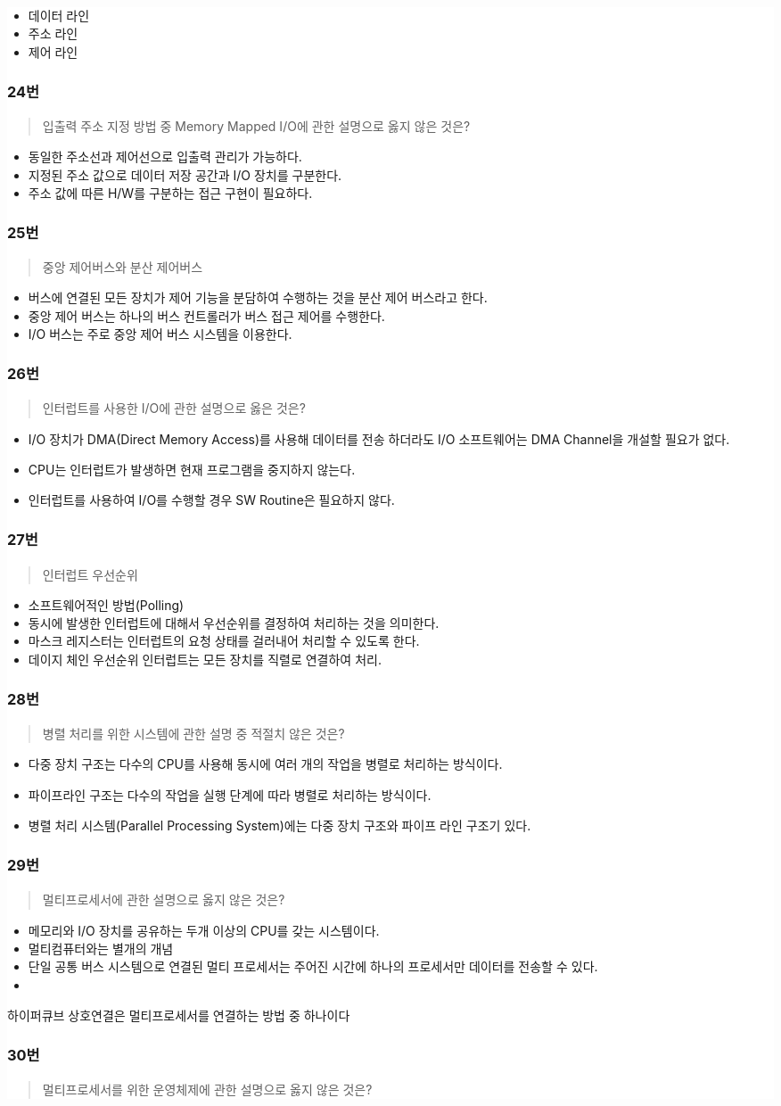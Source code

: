 - 데이터 라인
- 주소 라인
- 제어 라인

### 24번
> 입출력 주소 지정 방법 중 Memory Mapped I/O에 관한 설명으로 옳지 않은 것은?

- 동일한 주소선과 제어선으로 입출력 관리가 가능하다.
- 지정된 주소 값으로 데이터 저장 공간과 I/O 장치를 구분한다.
- 주소 값에 따른 H/W를 구분하는 접근 구현이 필요하다.

### 25번
> 중앙 제어버스와 분산 제어버스

- 버스에 연결된 모든 장치가 제어 기능을 분담하여 수행하는 것을 분산 제어 버스라고 한다.
- 중앙 제어 버스는 하나의 버스 컨트롤러가 버스 접근 제어를 수행한다.
- I/O 버스는 주로 중앙 제어 버스 시스템을 이용한다.

### 26번
> 인터럽트를 사용한 I/O에 관한 설명으로 옳은 것은?

- I/O 장치가 DMA(Direct Memory Access)를 사용해 데이터를 전송 하더라도 I/O 소프트웨어는 DMA Channel을 개설할 필요가 없다.

- CPU는 인터럽트가 발생하면 현재 프로그램을 중지하지 않는다.
- 인터럽트를 사용하여 I/O를 수행할 경우 SW Routine은 필요하지 않다.

### 27번
> 인터럽트 우선순위

- 소프트웨어적인 방법(Polling)
- 동시에 발생한 인터럽트에 대해서 우선순위를 결정하여 처리하는 것을 의미한다.
- 마스크 레지스터는 인터럽트의 요청 상태를 걸러내어 처리할 수 있도록 한다.
- 데이지 체인 우선순위 인터럽트는 모든 장치를 직렬로 연결하여 처리.

### 28번
> 병렬 처리를 위한 시스템에 관한 설명 중 적절치 않은 것은?

- 다중 장치 구조는 다수의 CPU를 사용해 동시에 여러 개의 작업을 병렬로 처리하는 방식이다.

- 파이프라인 구조는 다수의 작업을 실행 단계에 따라 병렬로 처리하는 방식이다.

- 병렬 처리 시스템(Parallel Processing System)에는 다중 장치 구조와 파이프 라인 구조기 있다.

### 29번
> 멀티프로세서에 관한 설명으로 옳지 않은 것은?

- 메모리와 I/O 장치를 공유하는 두개 이상의 CPU를 갖는 시스템이다.
- 멀티컴퓨터와는 별개의 개념
- 단일 공통 버스 시스템으로 연결된 멀티 프로세서는 주어진 시간에 하나의 프로세서만 데이터를 전송할 수 있다.
- 
하이퍼큐브 상호연결은 멀티프로세서를 연결하는 방법 중 하나이다

### 30번
> 멀티프로세서를 위한 운영체제에 관한 설명으로 옳지 않은 것은?
